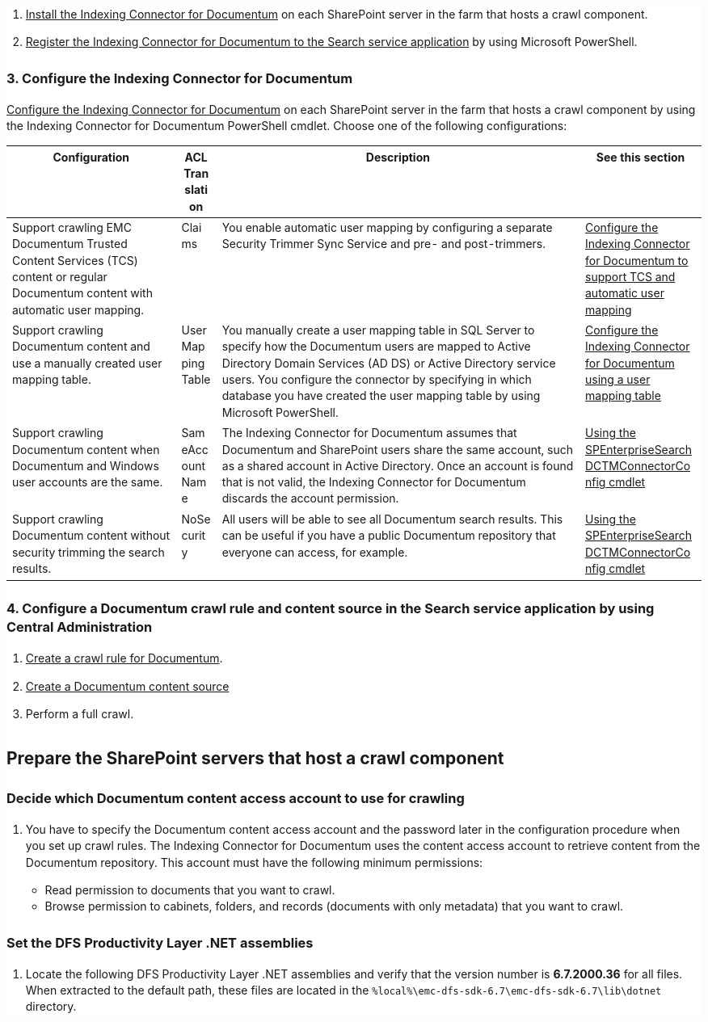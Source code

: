 1. [Install the Indexing Connector for Documentum](configure-and-use-the-documentum-connector.md#DCTM_Deployconn) on each SharePoint server in the farm that hosts a crawl component.

2. [Register the Indexing Connector for Documentum to the Search service application](configure-and-use-the-documentum-connector.md#DCTM_Registerconn) by using Microsoft PowerShell.

### 3. Configure the Indexing Connector for Documentum

[Configure the Indexing Connector for Documentum](configure-and-use-the-documentum-connector.md#DCTM_ConfigureConn) on each SharePoint server in the farm that hosts a crawl component by using the Indexing Connector for Documentum PowerShell cmdlet. Choose one of the following configurations:

|Configuration|ACL Translation|Description|See this section|
|---|---|---|---|
|Support crawling EMC Documentum Trusted Content Services (TCS) content or regular Documentum content with automatic user mapping.|Claims|You enable automatic user mapping by configuring a separate Security Trimmer Sync Service and pre- and post-trimmers.|[Configure the Indexing Connector for Documentum to support TCS and automatic user mapping](configure-and-use-the-documentum-connector.md#DCTM_Configure_TCS)|
|Support crawling Documentum content and use a manually created user mapping table.|UserMappingTable|You manually create a user mapping table in SQL Server to specify how the Documentum users are mapped to Active Directory Domain Services (AD DS) or Active Directory service users. You configure the connector by specifying in which database you have created the user mapping table by using Microsoft PowerShell.|[Configure the Indexing Connector for Documentum using a user mapping table](configure-and-use-the-documentum-connector.md)|
|Support crawling Documentum content when Documentum and Windows user accounts are the same.|SameAccountName|The Indexing Connector for Documentum assumes that Documentum and SharePoint users share the same account, such as a shared account in Active Directory. Once an account is found that is not valid, the Indexing Connector for Documentum discards the account permission.|[Using the SPEnterpriseSearchDCTMConnectorConfig cmdlet](configure-and-use-the-documentum-connector.md)|
|Support crawling Documentum content without security trimming the search results.|NoSecurity|All users will be able to see all Documentum search results. This can be useful if you have a public Documentum repository that everyone can access, for example.|[Using the SPEnterpriseSearchDCTMConnectorConfig cmdlet](configure-and-use-the-documentum-connector.md)|

### 4. Configure a Documentum crawl rule and content source in the Search service application by using Central Administration

1. [Create a crawl rule for Documentum](configure-and-use-the-documentum-connector.md).

2. [Create a Documentum content source](configure-and-use-the-documentum-connector.md)

3. Perform a full crawl.

## Prepare the SharePoint servers that host a crawl component
<a name="DCTM_PrepareCrawlServer"> </a>

### <a name="DCTM_ContentAccess"></a>Decide which Documentum content access account to use for crawling

1. You have to specify the Documentum content access account and the password later in the configuration procedure when you set up crawl rules. The Indexing Connector for Documentum uses the content access account to retrieve content from the Documentum repository. This account must have the following minimum permissions:

   - Read permission to documents that you want to crawl.
   - Browse permission to cabinets, folders, and records (documents with only metadata) that you want to crawl.

### <a name="DCTM_Assemblies"></a>Set the DFS Productivity Layer .NET assemblies

1. Locate the following DFS Productivity Layer .NET assemblies and verify that the version number is **6.7.2000.36** for all files. When extracted to the default path, these files are located in the  `%local%\emc-dfs-sdk-6.7\emc-dfs-sdk-6.7\lib\dotnet` directory.
